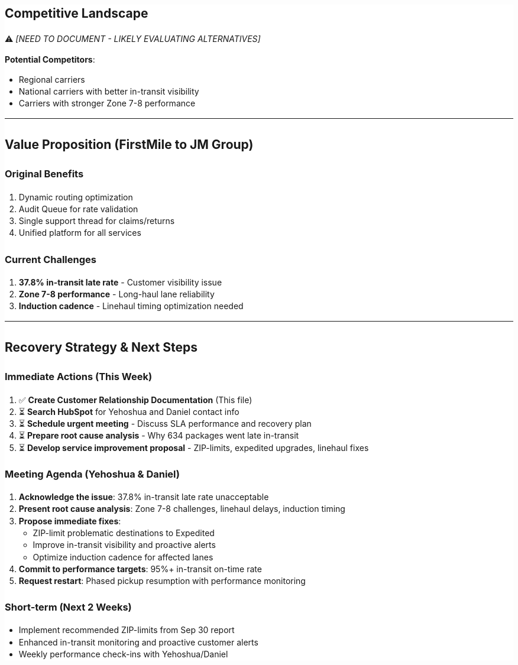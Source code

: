 
## Competitive Landscape

⚠️ *[NEED TO DOCUMENT - LIKELY EVALUATING ALTERNATIVES]*

**Potential Competitors**:
- Regional carriers
- National carriers with better in-transit visibility
- Carriers with stronger Zone 7-8 performance

---

## Value Proposition (FirstMile to JM Group)

### Original Benefits
1. Dynamic routing optimization
2. Audit Queue for rate validation
3. Single support thread for claims/returns
4. Unified platform for all services

### Current Challenges
1. **37.8% in-transit late rate** - Customer visibility issue
2. **Zone 7-8 performance** - Long-haul lane reliability
3. **Induction cadence** - Linehaul timing optimization needed

---

## Recovery Strategy & Next Steps

### Immediate Actions (This Week)
1. ✅ **Create Customer Relationship Documentation** (This file)
2. ⏳ **Search HubSpot** for Yehoshua and Daniel contact info
3. ⏳ **Schedule urgent meeting** - Discuss SLA performance and recovery plan
4. ⏳ **Prepare root cause analysis** - Why 634 packages went late in-transit
5. ⏳ **Develop service improvement proposal** - ZIP-limits, expedited upgrades, linehaul fixes

### Meeting Agenda (Yehoshua & Daniel)
1. **Acknowledge the issue**: 37.8% in-transit late rate unacceptable
2. **Present root cause analysis**: Zone 7-8 challenges, linehaul delays, induction timing
3. **Propose immediate fixes**:
   - ZIP-limit problematic destinations to Expedited
   - Improve in-transit visibility and proactive alerts
   - Optimize induction cadence for affected lanes
4. **Commit to performance targets**: 95%+ in-transit on-time rate
5. **Request restart**: Phased pickup resumption with performance monitoring

### Short-term (Next 2 Weeks)
- Implement recommended ZIP-limits from Sep 30 report
- Enhanced in-transit monitoring and proactive customer alerts
- Weekly performance check-ins with Yehoshua/Daniel
